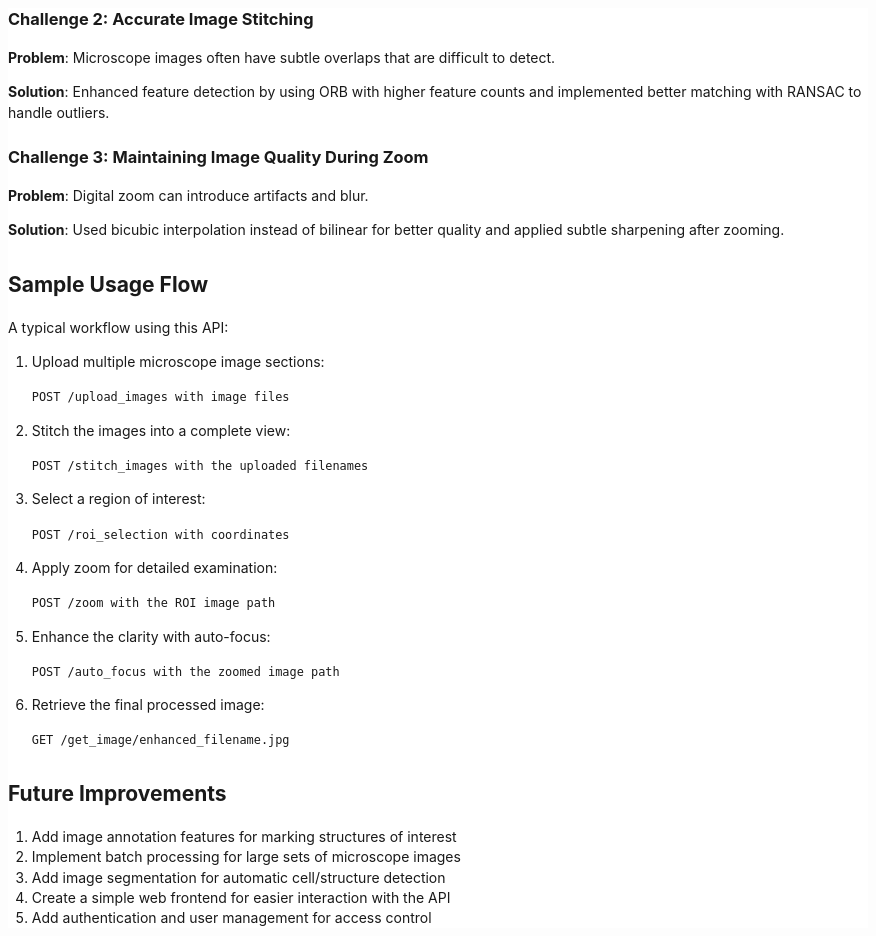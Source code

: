 ### Challenge 2: Accurate Image Stitching

**Problem**: Microscope images often have subtle overlaps that are difficult to detect.

**Solution**: Enhanced feature detection by using ORB with higher feature counts and implemented better matching with RANSAC to handle outliers.

### Challenge 3: Maintaining Image Quality During Zoom

**Problem**: Digital zoom can introduce artifacts and blur.

**Solution**: Used bicubic interpolation instead of bilinear for better quality and applied subtle sharpening after zooming.

## Sample Usage Flow

A typical workflow using this API:

1. Upload multiple microscope image sections:
   ```
   POST /upload_images with image files
   ```

2. Stitch the images into a complete view:
   ```
   POST /stitch_images with the uploaded filenames
   ```

3. Select a region of interest:
   ```
   POST /roi_selection with coordinates
   ```

4. Apply zoom for detailed examination:
   ```
   POST /zoom with the ROI image path
   ```

5. Enhance the clarity with auto-focus:
   ```
   POST /auto_focus with the zoomed image path
   ```

6. Retrieve the final processed image:
   ```
   GET /get_image/enhanced_filename.jpg
   ```

## Future Improvements

1. Add image annotation features for marking structures of interest
2. Implement batch processing for large sets of microscope images
3. Add image segmentation for automatic cell/structure detection
4. Create a simple web frontend for easier interaction with the API
5. Add authentication and user management for access control
